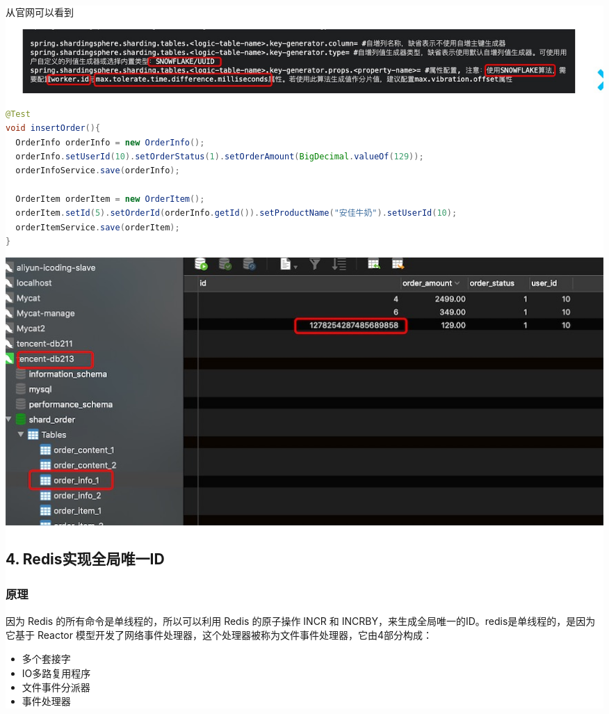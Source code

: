 从官网可以看到

![](/assets/images/2020/icoding/mysql/sharding-jdbc-snosflake.jpg)

```java
@Test
void insertOrder(){
  OrderInfo orderInfo = new OrderInfo();
  orderInfo.setUserId(10).setOrderStatus(1).setOrderAmount(BigDecimal.valueOf(129));
  orderInfoService.save(orderInfo);

  OrderItem orderItem = new OrderItem();
  orderItem.setId(5).setOrderId(orderInfo.getId()).setProductName("安佳牛奶").setUserId(10);
  orderItemService.save(orderItem);
}
```

![](/assets/images/2020/icoding/mysql/sharding-jdbc-snowflake-id.jpg)

## 4. Redis实现全局唯一ID

### 原理

因为 Redis 的所有命令是单线程的，所以可以利用 Redis 的原子操作 INCR 和 INCRBY，来生成全局唯一的ID。redis是单线程的，是因为它基于 Reactor 模型开发了网络事件处理器，这个处理器被称为文件事件处理器，它由4部分构成：

- 多个套接字
- IO多路复用程序
- 文件事件分派器
- 事件处理器
